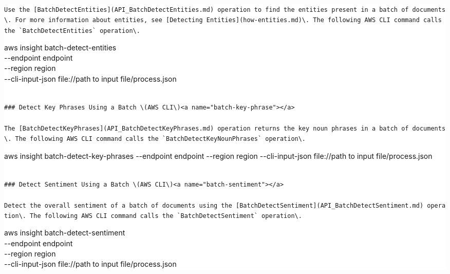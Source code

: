 ```
Use the [BatchDetectEntities](API_BatchDetectEntities.md) operation to find the entities present in a batch of documents\. For more information about entities, see [Detecting Entities](how-entities.md)\. The following AWS CLI command calls the `BatchDetectEntities` operation\.

```
aws insight batch-detect-entities \
    --endpoint endpoint \
    --region region \
    --cli-input-json file://path to input file/process.json
```

### Detect Key Phrases Using a Batch \(AWS CLI\)<a name="batch-key-phrase"></a>

The [BatchDetectKeyPhrases](API_BatchDetectKeyPhrases.md) operation returns the key noun phrases in a batch of documents\. The following AWS CLI command calls the `BatchDetectKeyNounPhrases` operation\.

```
aws insight batch-detect-key-phrases
    --endpoint endpoint
    --region region
    --cli-input-json file://path to input file/process.json
```

### Detect Sentiment Using a Batch \(AWS CLI\)<a name="batch-sentiment"></a>

Detect the overall sentiment of a batch of documents using the [BatchDetectSentiment](API_BatchDetectSentiment.md) operation\. The following AWS CLI command calls the `BatchDetectSentiment` operation\.

```
aws insight batch-detect-sentiment \
    --endpoint endpoint \
    --region region \
    --cli-input-json file://path to input file/process.json
```